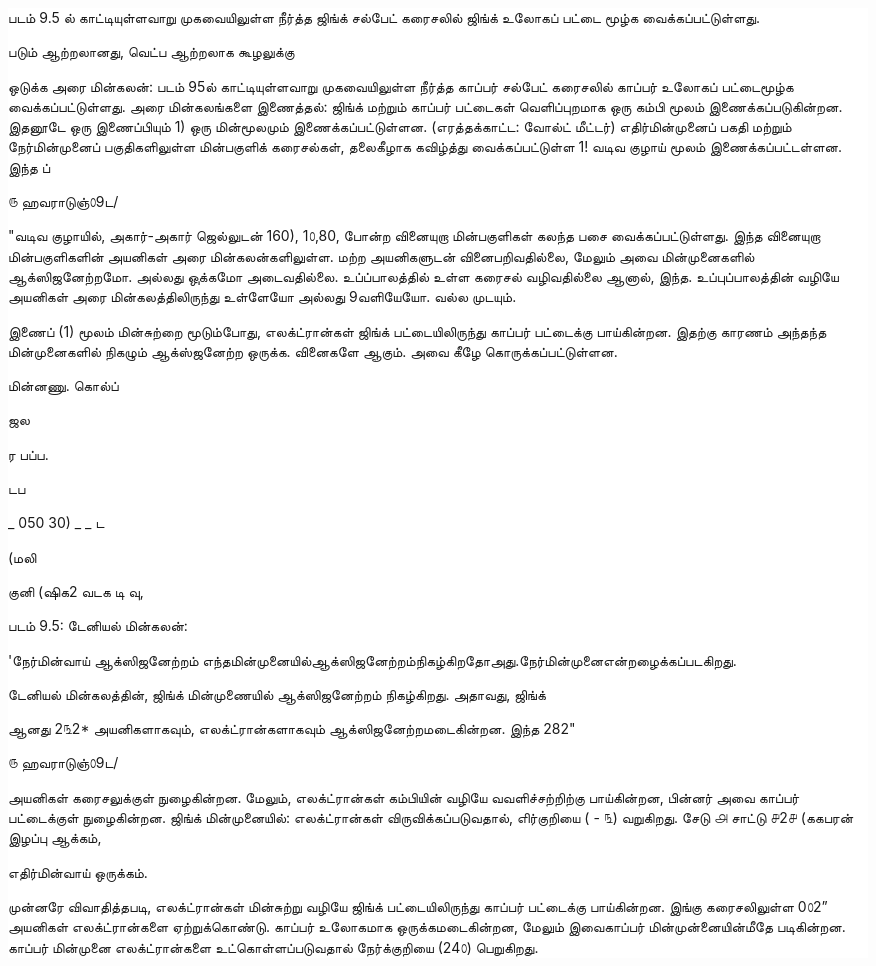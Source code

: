 படம்‌ 9.5 ல்‌ காட்டியுள்ளவாறு முகவையிலுள்ள நீர்த்த ஜிங்க்‌ சல்பேட்‌ கரைசலில்‌ ஜிங்க்‌ உலோகப்‌ பட்டை மூழ்க வைக்கப்பட்டுள்ளது.

படும்‌ ஆற்றலானது, வெட்ப ஆற்றலாக கூழலுக்கு

ஒடுக்க அரை மின்கலன்‌: படம்‌ 95ல்‌ காட்டியுள்ளவாறு முகவையிலுள்ள நீர்த்த காப்பர்‌ சல்பேட்‌ கரைசலில்‌ காப்பர்‌ உலோகப்‌ பட்டைமூழ்க வைக்கப்பட்டுள்ளது. அரை மின்கலங்களை இணைத்தல்‌: ஜிங்க்‌ மற்றும்‌ காப்பர்‌ பட்டைகள்‌ வெளிப்புறமாக ஒரு கம்பி மூலம்‌ இணைக்கப்படுகின்றன. இதனூடே ஒரு இணைப்பியும்‌ 1) ஒரு மின்மூலமும்‌ இணைக்கப்பட்டுள்ளன. (எரத்தக்காட்ட: வோல்ட்‌ மீட்டர்‌) எதிர்மின்முனைப்‌ பகதி மற்றும்‌ நேர்மின்முனைப்‌ பகுதிகளிலுள்ள மின்பகுளிக்‌ கரைசல்கள்‌, தலைகீழாக கவிழ்த்து வைக்கப்பட்டுள்ள 1! வடிவ குழாய்‌ மூலம்‌ இணைக்கப்பட்டள்ளன. இந்த ப்‌

௫
ஹவராடுஞ்௦9ட/

"வடிவ குழாயில்‌, அகார்‌-அகார்‌ ஜெல்லுடன்‌ 160), 1௦,80, போன்ற வினையுறா மின்பகுளிகள்‌ கலந்த பசை வைக்கப்பட்டுள்ளது. இந்த வினையுறா மின்பகுளிகளின்‌ அயனிகள்‌ அரை மின்கலன்களிலுள்ள. மற்ற அயனிகளுடன்‌ வினைபறிவதில்லை, மேலும்‌ அவை மின்முனைகளில்‌ ஆக்ஸிஜனேற்றமோ. அல்லது ஒுக்கமோ அடைவதில்லை. உப்ப்பாலத்தில்‌ உள்ள கரைசல்‌ வழிவதில்லை ஆனால்‌, இந்த. உப்புப்பாலத்தின்‌ வழியே அயனிகள்‌ அரை மின்கலத்திலிருந்து உள்ளேயோ அல்லது 9வளியேயோ. வல்ல முடயும்‌.

இணைப்‌ (1) மூலம்‌ மின்சுற்றை மூடும்போது, எலக்ட்ரான்கள்‌ ஜிங்க்‌ பட்டையிலிருந்து காப்பர்‌ பட்டைக்கு பாய்கின்றன. இதற்கு காரணம்‌ அந்தந்த மின்முனைகளில்‌ நிகழும்‌ ஆக்ஸ்ஜனேற்ற ஒருக்க. வினைகளே ஆகும்‌. அவை கீழே கொருக்கப்பட்டுள்ளன.

மின்னணு. கொல்ப்‌

ஜல

ர பப்ப.

டப

\_ 050 30) \_ \_ ட

(மலி

குனி (ஷிக2 வடக டி வு,

படம்‌ 9.5: டேனியல்‌ மின்கலன்‌:

'நேர்மின்வாய்‌ ஆக்ஸிஜனேற்றம்‌ எந்தமின்முனையில்‌ஆக்ஸிஜனேற்றம்நிகழ்கிறதோஅது.நேர்மின்முனைஎன்றழைக்கப்படகிறது.

டேனியல்‌ மின்கலத்தின்‌, ஜிங்க்‌ மின்முணையில்‌ ஆக்ஸிஜனேற்றம்‌ நிகழ்கிறது. அதாவது, ஜிங்க்‌

ஆனது 2௩2\* அயனிகளாகவும்‌, எலக்ட்ரான்களாகவும்‌ ஆக்ஸிஜனேற்றமடைகின்றன. இந்த 282"

௫
ஹவராடுஞ்௦9ட/

அயனிகள்‌ கரைசலுக்குள்‌ நுழைகின்றன. மேலும்‌, எலக்ட்ரான்கள்‌ கம்பியின்‌ வழியே வவளிச்சற்றிற்கு பாய்கின்றன, பின்னர்‌ அவை காப்பர்‌ பட்டைக்குள்‌ நுழைகின்றன. ஜிங்க்‌ மின்முனையில்‌: எலக்ட்ரான்கள்‌ விருவிக்கப்படுவதால்‌, எிர்குறியை ( - ௩) வறுகிறது. சேடு ௮ சாட்டு ௪2௪ (ககபரன்‌ இழப்பு ஆக்கம்‌,

எதிர்மின்வாய்‌ ஒருக்கம்‌.

முன்னரே விவாதித்தபடி, எலக்ட்ரான்கள்‌ மின்சுற்று வழியே ஜிங்க்‌ பட்டையிலிருந்து காப்பர்‌ பட்டைக்கு பாய்கின்றன. இங்கு கரைசலிலுள்ள 0௦2” அயனிகள்‌ எலக்ட்ரான்களை ஏற்றுக்கொண்டு. காப்பர்‌ உலோகமாக ஒருக்கமடைகின்றன, மேலும்‌ இவைகாப்பர்‌ மின்முன்னையின்மீதே படிகின்றன. காப்பர்‌ மின்முனை எலக்ட்ரான்களை உட்கொள்ளப்படுவதால்‌ நேர்க்குறியை (24௦) பெறுகிறது.
